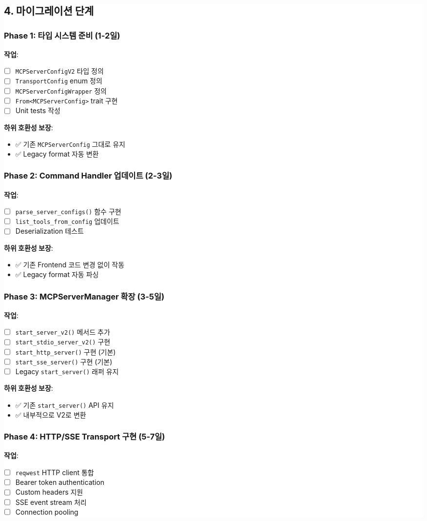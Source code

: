 
## 4. 마이그레이션 단계

### Phase 1: 타입 시스템 준비 (1-2일)

**작업**:

- [ ] `MCPServerConfigV2` 타입 정의
- [ ] `TransportConfig` enum 정의
- [ ] `MCPServerConfigWrapper` 정의
- [ ] `From<MCPServerConfig>` trait 구현
- [ ] Unit tests 작성

**하위 호환성 보장**:

- ✅ 기존 `MCPServerConfig` 그대로 유지
- ✅ Legacy format 자동 변환

### Phase 2: Command Handler 업데이트 (2-3일)

**작업**:

- [ ] `parse_server_configs()` 함수 구현
- [ ] `list_tools_from_config` 업데이트
- [ ] Deserialization 테스트

**하위 호환성 보장**:

- ✅ 기존 Frontend 코드 변경 없이 작동
- ✅ Legacy format 자동 파싱

### Phase 3: MCPServerManager 확장 (3-5일)

**작업**:

- [ ] `start_server_v2()` 메서드 추가
- [ ] `start_stdio_server_v2()` 구현
- [ ] `start_http_server()` 구현 (기본)
- [ ] `start_sse_server()` 구현 (기본)
- [ ] Legacy `start_server()` 래퍼 유지

**하위 호환성 보장**:

- ✅ 기존 `start_server()` API 유지
- ✅ 내부적으로 V2로 변환

### Phase 4: HTTP/SSE Transport 구현 (5-7일)

**작업**:

- [ ] `reqwest` HTTP client 통합
- [ ] Bearer token authentication
- [ ] Custom headers 지원
- [ ] SSE event stream 처리
- [ ] Connection pooling
